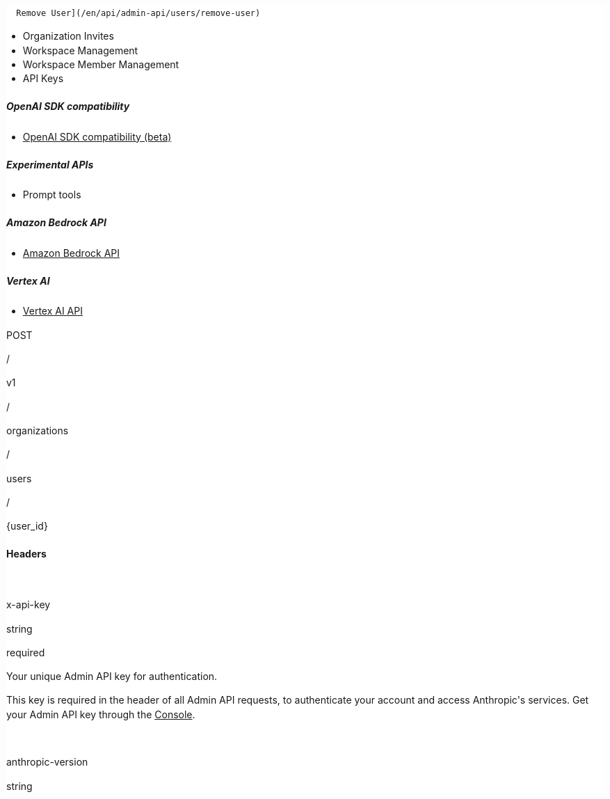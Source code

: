       Remove User](/en/api/admin-api/users/remove-user)
  + Organization Invites
  + Workspace Management
  + Workspace Member Management
  + API Keys

##### OpenAI SDK compatibility

* [OpenAI SDK compatibility (beta)](/en/api/openai-sdk)

##### Experimental APIs

* Prompt tools

##### Amazon Bedrock API

* [Amazon Bedrock API](/en/api/claude-on-amazon-bedrock)

##### Vertex AI

* [Vertex AI API](/en/api/claude-on-vertex-ai)

POST

/

v1

/

organizations

/

users

/

{user\_id}

#### Headers

[​](#parameter-x-api-key)

x-api-key

string

required

Your unique Admin API key for authentication.

This key is required in the header of all Admin API requests, to authenticate your account and access Anthropic's services. Get your Admin API key through the [Console](https://console.anthropic.com/settings/admin-keys).

[​](#parameter-anthropic-version)

anthropic-version

string
